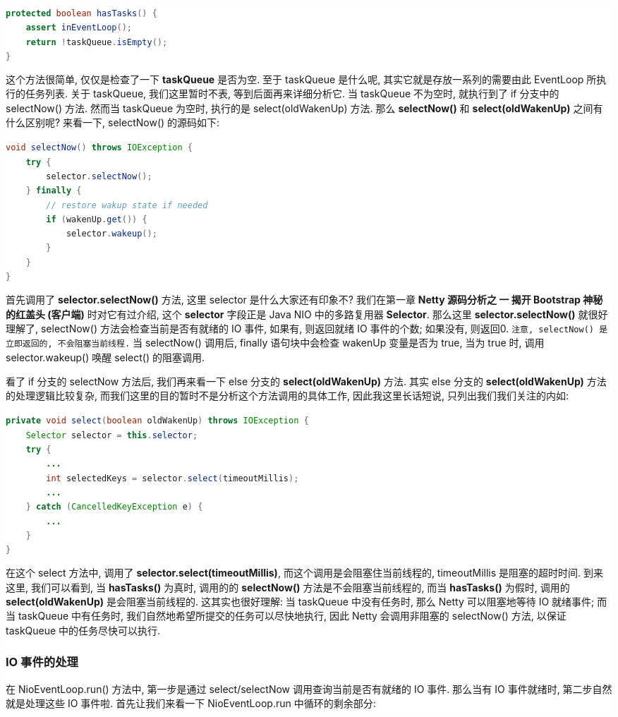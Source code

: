 ```Java
protected boolean hasTasks() {
    assert inEventLoop();
    return !taskQueue.isEmpty();
}
```

这个方法很简单, 仅仅是检查了一下 **taskQueue** 是否为空. 至于 taskQueue 是什么呢, 其实它就是存放一系列的需要由此 EventLoop 所执行的任务列表. 关于 taskQueue, 我们这里暂时不表, 等到后面再来详细分析它.
当 taskQueue 不为空时, 就执行到了 if 分支中的 selectNow() 方法. 然而当 taskQueue 为空时, 执行的是 select(oldWakenUp) 方法. 那么 **selectNow()** 和 **select(oldWakenUp)** 之间有什么区别呢? 来看一下, selectNow() 的源码如下:

```Java
void selectNow() throws IOException {
    try {
        selector.selectNow();
    } finally {
        // restore wakup state if needed
        if (wakenUp.get()) {
            selector.wakeup();
        }
    }
}
```
首先调用了 **selector.selectNow()** 方法, 这里 selector 是什么大家还有印象不? 我们在第一章 **Netty 源码分析之 一 揭开 Bootstrap 神秘的红盖头 (客户端)** 时对它有过介绍, 这个 **selector** 字段正是 Java NIO 中的多路复用器 **Selector**. 那么这里 **selector.selectNow()** 就很好理解了, selectNow() 方法会检查当前是否有就绪的 IO 事件, 如果有, 则返回就绪 IO 事件的个数; 如果没有, 则返回0. `注意, selectNow() 是立即返回的, 不会阻塞当前线程.` 当 selectNow() 调用后, finally 语句块中会检查 wakenUp 变量是否为 true, 当为 true 时, 调用 selector.wakeup() 唤醒 select() 的阻塞调用.


看了 if 分支的 selectNow 方法后, 我们再来看一下 else 分支的 **select(oldWakenUp)** 方法.
其实 else 分支的 **select(oldWakenUp)** 方法的处理逻辑比较复杂, 而我们这里的目的暂时不是分析这个方法调用的具体工作, 因此我这里长话短说, 只列出我们我们关注的内如:

```Java
private void select(boolean oldWakenUp) throws IOException {
    Selector selector = this.selector;
    try {
        ...
        int selectedKeys = selector.select(timeoutMillis);
        ...
    } catch (CancelledKeyException e) {
        ...
    }
}
```

在这个 select 方法中, 调用了 **selector.select(timeoutMillis)**, 而这个调用是会阻塞住当前线程的, timeoutMillis 是阻塞的超时时间.
到来这里, 我们可以看到, 当 **hasTasks()** 为真时, 调用的的 **selectNow()** 方法是不会阻塞当前线程的, 而当  **hasTasks()** 为假时, 调用的 **select(oldWakenUp)** 是会阻塞当前线程的.
这其实也很好理解: 当 taskQueue 中没有任务时, 那么 Netty 可以阻塞地等待 IO 就绪事件; 而当 taskQueue 中有任务时, 我们自然地希望所提交的任务可以尽快地执行, 因此 Netty 会调用非阻塞的 selectNow() 方法, 以保证 taskQueue 中的任务尽快可以执行.

### IO 事件的处理
在 NioEventLoop.run() 方法中, 第一步是通过 select/selectNow 调用查询当前是否有就绪的 IO 事件. 那么当有 IO 事件就绪时, 第二步自然就是处理这些 IO 事件啦.
首先让我们来看一下 NioEventLoop.run 中循环的剩余部分:
